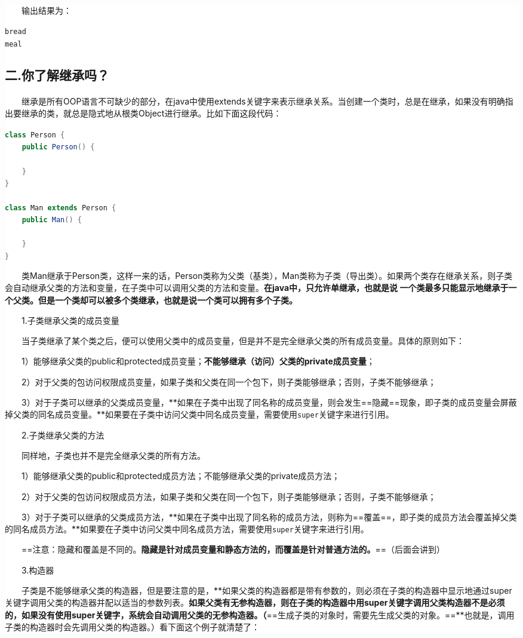　　输出结果为：

```
bread
meal
```



## 二.你了解继承吗？

　　继承是所有OOP语言不可缺少的部分，在java中使用extends关键字来表示继承关系。当创建一个类时，总是在继承，如果没有明确指出要继承的类，就总是隐式地从根类Object进行继承。比如下面这段代码：

```Java
class Person {
    public Person() {
         
    }
}
 
class Man extends Person {
    public Man() {
         
    }
}
```

　　类Man继承于Person类，这样一来的话，Person类称为父类（基类），Man类称为子类（导出类）。如果两个类存在继承关系，则子类会自动继承父类的方法和变量，在子类中可以调用父类的方法和变量。**在java中，只允许单继承，也就是说 一个类最多只能显示地继承于一个父类。但是一个类却可以被多个类继承，也就是说一个类可以拥有多个子类。**

　　1.子类继承父类的成员变量

　　当子类继承了某个类之后，便可以使用父类中的成员变量，但是并不是完全继承父类的所有成员变量。具体的原则如下：

　　1）能够继承父类的public和protected成员变量；**不能够继承（访问）父类的private成员变量**；

　　2）对于父类的包访问权限成员变量，如果子类和父类在同一个包下，则子类能够继承；否则，子类不能够继承；

　　3）对于子类可以继承的父类成员变量，**如果在子类中出现了同名称的成员变量，则会发生==隐藏==现象，即子类的成员变量会屏蔽掉父类的同名成员变量。**如果要在子类中访问父类中同名成员变量，需要使用`super`关键字来进行引用。

　　2.子类继承父类的方法

　　同样地，子类也并不是完全继承父类的所有方法。

　　1）能够继承父类的public和protected成员方法；不能够继承父类的private成员方法；

　　2）对于父类的包访问权限成员方法，如果子类和父类在同一个包下，则子类能够继承；否则，子类不能够继承；

　　3）对于子类可以继承的父类成员方法，**如果在子类中出现了同名称的成员方法，则称为==覆盖==，即子类的成员方法会覆盖掉父类的同名成员方法。**如果要在子类中访问父类中同名成员方法，需要使用`super`关键字来进行引用。

　　==注意：隐藏和覆盖是不同的。**隐藏是针对成员变量和静态方法的，而覆盖是针对普通方法的。**==（后面会讲到）

　　3.构造器

　　子类是不能够继承父类的构造器，但是要注意的是，**如果父类的构造器都是带有参数的，则必须在子类的构造器中显示地通过super关键字调用父类的构造器并配以适当的参数列表。**如果父类有无参构造器，则在子类的构造器中用super关键字调用父类构造器不是必须的，如果没有使用super关键字，系统会自动调用父类的无参构造器。（**==生成子类的对象时，需要先生成父类的对象。==**也就是，调用子类的构造器时会先调用父类的构造器。）看下面这个例子就清楚了：
